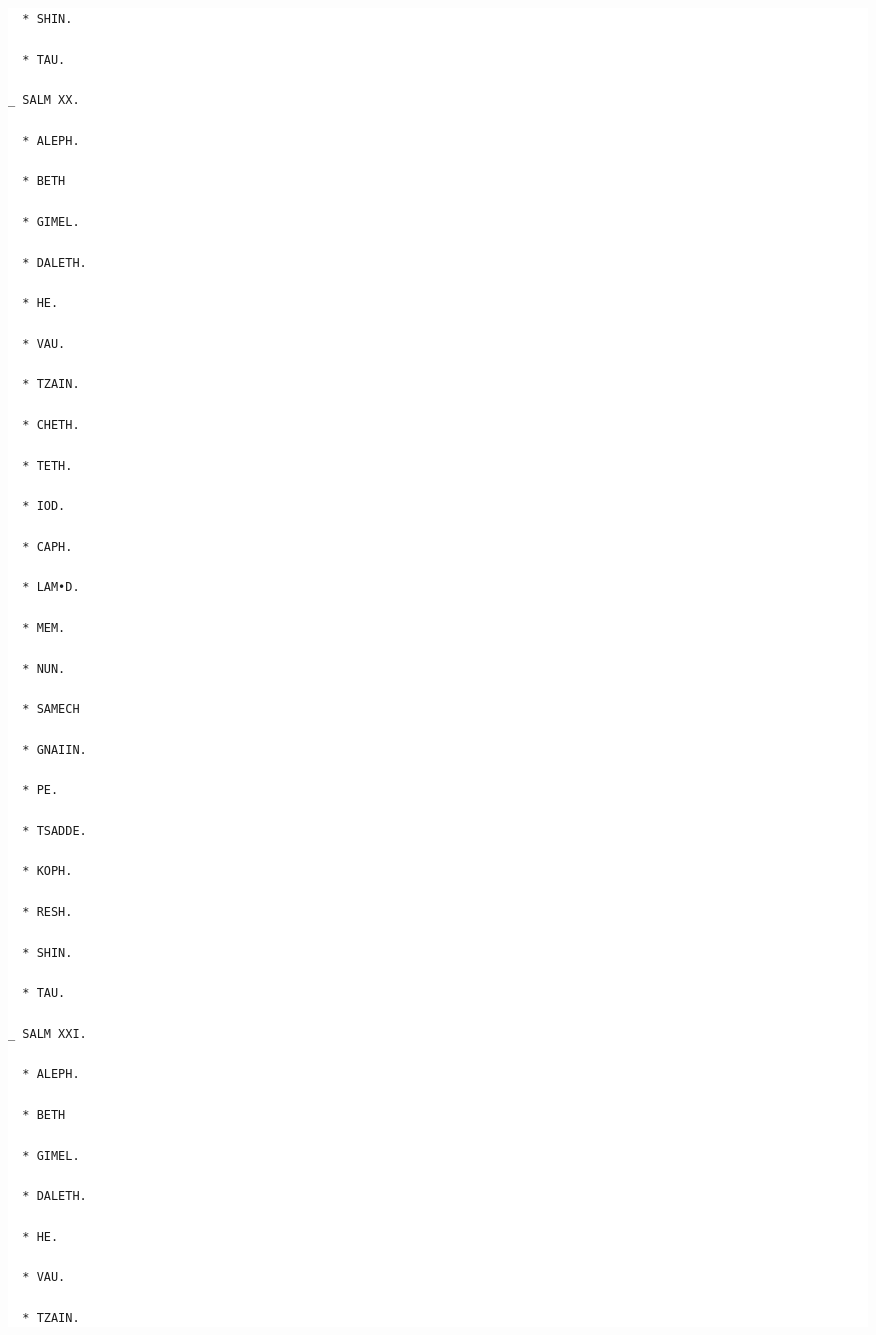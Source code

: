       * SHIN.

      * TAU.

    _ SALM XX.

      * ALEPH.

      * BETH

      * GIMEL.

      * DALETH.

      * HE.

      * VAU.

      * TZAIN.

      * CHETH.

      * TETH.

      * IOD.

      * CAPH.

      * LAM•D.

      * MEM.

      * NUN.

      * SAMECH

      * GNAIIN.

      * PE.

      * TSADDE.

      * KOPH.

      * RESH.

      * SHIN.

      * TAU.

    _ SALM XXI.

      * ALEPH.

      * BETH

      * GIMEL.

      * DALETH.

      * HE.

      * VAU.

      * TZAIN.
